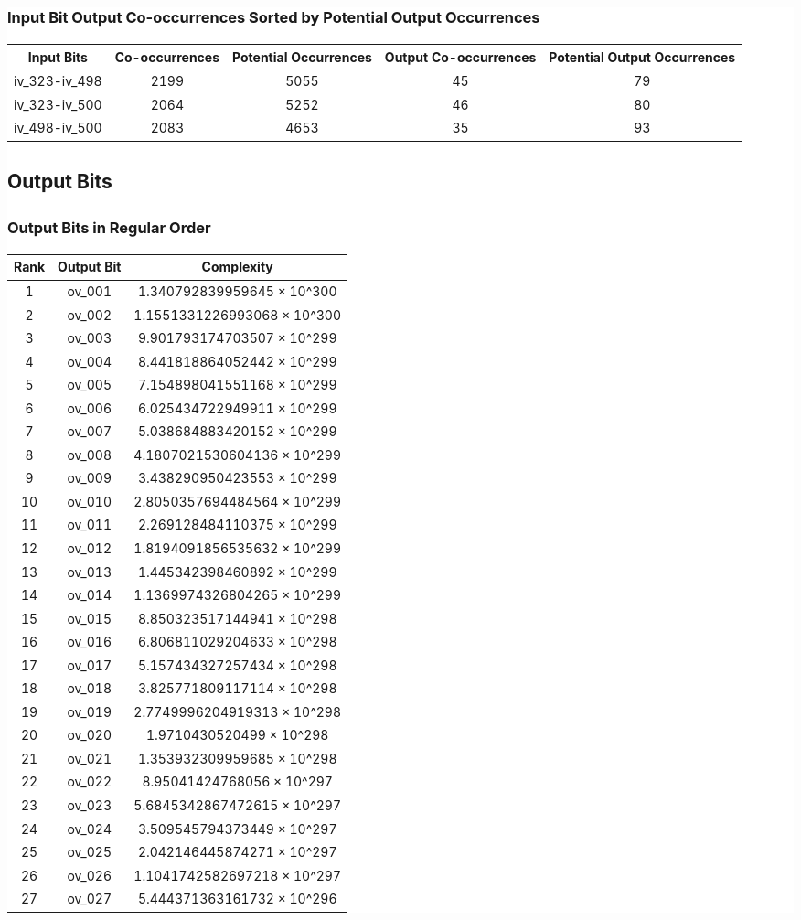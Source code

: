 ### Input Bit Output Co-occurrences Sorted by Potential Output Occurrences

| Input Bits | Co-occurrences | Potential Occurrences | Output Co-occurrences | Potential Output Occurrences |
|:----------:|:--------------:|:---------------------:|:---------------------:|:----------------------------:|
| iv_323-iv_498 | 2199 | 5055 | 45 | 79 |
| iv_323-iv_500 | 2064 | 5252 | 46 | 80 |
| iv_498-iv_500 | 2083 | 4653 | 35 | 93 |

## Output Bits

### Output Bits in Regular Order

| Rank | Output Bit | Complexity |
|:----:|:----------:|:----------:|
| 1 | ov_001 | 1.340792839959645 × 10^300 |
| 2 | ov_002 | 1.1551331226993068 × 10^300 |
| 3 | ov_003 | 9.901793174703507 × 10^299 |
| 4 | ov_004 | 8.441818864052442 × 10^299 |
| 5 | ov_005 | 7.154898041551168 × 10^299 |
| 6 | ov_006 | 6.025434722949911 × 10^299 |
| 7 | ov_007 | 5.038684883420152 × 10^299 |
| 8 | ov_008 | 4.1807021530604136 × 10^299 |
| 9 | ov_009 | 3.438290950423553 × 10^299 |
| 10 | ov_010 | 2.8050357694484564 × 10^299 |
| 11 | ov_011 | 2.269128484110375 × 10^299 |
| 12 | ov_012 | 1.8194091856535632 × 10^299 |
| 13 | ov_013 | 1.445342398460892 × 10^299 |
| 14 | ov_014 | 1.1369974326804265 × 10^299 |
| 15 | ov_015 | 8.850323517144941 × 10^298 |
| 16 | ov_016 | 6.806811029204633 × 10^298 |
| 17 | ov_017 | 5.157434327257434 × 10^298 |
| 18 | ov_018 | 3.825771809117114 × 10^298 |
| 19 | ov_019 | 2.7749996204919313 × 10^298 |
| 20 | ov_020 | 1.9710430520499 × 10^298 |
| 21 | ov_021 | 1.353932309959685 × 10^298 |
| 22 | ov_022 | 8.95041424768056 × 10^297 |
| 23 | ov_023 | 5.6845342867472615 × 10^297 |
| 24 | ov_024 | 3.509545794373449 × 10^297 |
| 25 | ov_025 | 2.042146445874271 × 10^297 |
| 26 | ov_026 | 1.1041742582697218 × 10^297 |
| 27 | ov_027 | 5.444371363161732 × 10^296 |